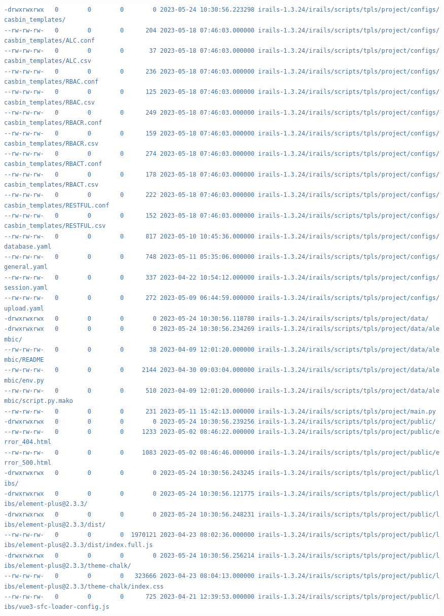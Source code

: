 ```diff
-drwxrwxrwx   0        0        0        0 2023-05-24 10:30:56.223298 irails-1.3.24/irails/scripts/tpls/project/configs/casbin_templates/
--rw-rw-rw-   0        0        0      204 2023-05-18 07:46:03.000000 irails-1.3.24/irails/scripts/tpls/project/configs/casbin_templates/ALC.conf
--rw-rw-rw-   0        0        0       37 2023-05-18 07:46:03.000000 irails-1.3.24/irails/scripts/tpls/project/configs/casbin_templates/ALC.csv
--rw-rw-rw-   0        0        0      236 2023-05-18 07:46:03.000000 irails-1.3.24/irails/scripts/tpls/project/configs/casbin_templates/RBAC.conf
--rw-rw-rw-   0        0        0      125 2023-05-18 07:46:03.000000 irails-1.3.24/irails/scripts/tpls/project/configs/casbin_templates/RBAC.csv
--rw-rw-rw-   0        0        0      249 2023-05-18 07:46:03.000000 irails-1.3.24/irails/scripts/tpls/project/configs/casbin_templates/RBACR.conf
--rw-rw-rw-   0        0        0      159 2023-05-18 07:46:03.000000 irails-1.3.24/irails/scripts/tpls/project/configs/casbin_templates/RBACR.csv
--rw-rw-rw-   0        0        0      274 2023-05-18 07:46:03.000000 irails-1.3.24/irails/scripts/tpls/project/configs/casbin_templates/RBACT.conf
--rw-rw-rw-   0        0        0      178 2023-05-18 07:46:03.000000 irails-1.3.24/irails/scripts/tpls/project/configs/casbin_templates/RBACT.csv
--rw-rw-rw-   0        0        0      222 2023-05-18 07:46:03.000000 irails-1.3.24/irails/scripts/tpls/project/configs/casbin_templates/RESTFUL.conf
--rw-rw-rw-   0        0        0      152 2023-05-18 07:46:03.000000 irails-1.3.24/irails/scripts/tpls/project/configs/casbin_templates/RESTFUL.csv
--rw-rw-rw-   0        0        0      817 2023-05-10 10:45:36.000000 irails-1.3.24/irails/scripts/tpls/project/configs/database.yaml
--rw-rw-rw-   0        0        0      748 2023-05-11 05:35:06.000000 irails-1.3.24/irails/scripts/tpls/project/configs/general.yaml
--rw-rw-rw-   0        0        0      337 2023-04-22 10:54:12.000000 irails-1.3.24/irails/scripts/tpls/project/configs/session.yaml
--rw-rw-rw-   0        0        0      272 2023-05-09 06:44:59.000000 irails-1.3.24/irails/scripts/tpls/project/configs/upload.yaml
-drwxrwxrwx   0        0        0        0 2023-05-24 10:30:56.118780 irails-1.3.24/irails/scripts/tpls/project/data/
-drwxrwxrwx   0        0        0        0 2023-05-24 10:30:56.234269 irails-1.3.24/irails/scripts/tpls/project/data/alembic/
--rw-rw-rw-   0        0        0       38 2023-04-09 12:01:20.000000 irails-1.3.24/irails/scripts/tpls/project/data/alembic/README
--rw-rw-rw-   0        0        0     2144 2023-04-30 09:03:04.000000 irails-1.3.24/irails/scripts/tpls/project/data/alembic/env.py
--rw-rw-rw-   0        0        0      510 2023-04-09 12:01:20.000000 irails-1.3.24/irails/scripts/tpls/project/data/alembic/script.py.mako
--rw-rw-rw-   0        0        0      231 2023-05-11 15:42:13.000000 irails-1.3.24/irails/scripts/tpls/project/main.py
-drwxrwxrwx   0        0        0        0 2023-05-24 10:30:56.239256 irails-1.3.24/irails/scripts/tpls/project/public/
--rw-rw-rw-   0        0        0     1233 2023-05-02 08:46:22.000000 irails-1.3.24/irails/scripts/tpls/project/public/error_404.html
--rw-rw-rw-   0        0        0     1083 2023-05-02 08:46:46.000000 irails-1.3.24/irails/scripts/tpls/project/public/error_500.html
-drwxrwxrwx   0        0        0        0 2023-05-24 10:30:56.243245 irails-1.3.24/irails/scripts/tpls/project/public/libs/
-drwxrwxrwx   0        0        0        0 2023-05-24 10:30:56.121775 irails-1.3.24/irails/scripts/tpls/project/public/libs/element-plus@2.3.3/
-drwxrwxrwx   0        0        0        0 2023-05-24 10:30:56.248231 irails-1.3.24/irails/scripts/tpls/project/public/libs/element-plus@2.3.3/dist/
--rw-rw-rw-   0        0        0  1970121 2023-04-23 08:02:36.000000 irails-1.3.24/irails/scripts/tpls/project/public/libs/element-plus@2.3.3/dist/index.full.js
-drwxrwxrwx   0        0        0        0 2023-05-24 10:30:56.256214 irails-1.3.24/irails/scripts/tpls/project/public/libs/element-plus@2.3.3/theme-chalk/
--rw-rw-rw-   0        0        0   323666 2023-04-23 08:04:13.000000 irails-1.3.24/irails/scripts/tpls/project/public/libs/element-plus@2.3.3/theme-chalk/index.css
--rw-rw-rw-   0        0        0      725 2023-04-21 12:39:53.000000 irails-1.3.24/irails/scripts/tpls/project/public/libs/vue3-sfc-loader-config.js
```